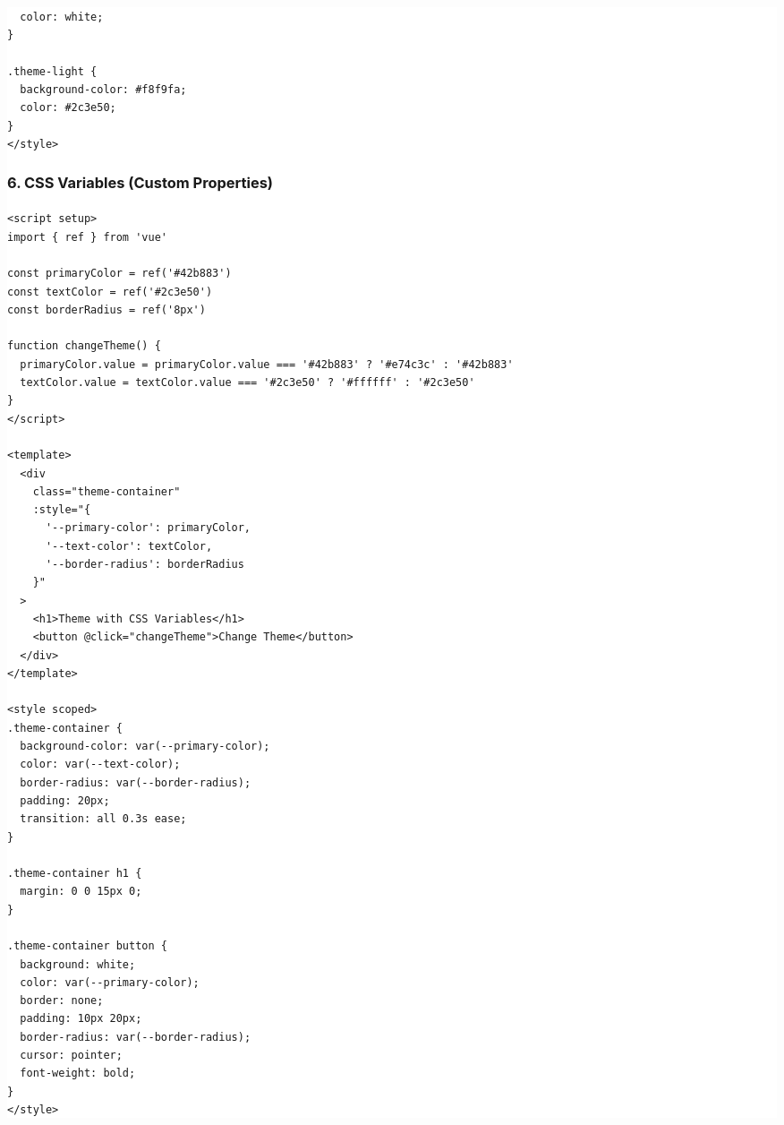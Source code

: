 ```vue
  color: white;
}

.theme-light {
  background-color: #f8f9fa;
  color: #2c3e50;
}
</style>
```

### **6. CSS Variables (Custom Properties)**
```vue
<script setup>
import { ref } from 'vue'

const primaryColor = ref('#42b883')
const textColor = ref('#2c3e50')
const borderRadius = ref('8px')

function changeTheme() {
  primaryColor.value = primaryColor.value === '#42b883' ? '#e74c3c' : '#42b883'
  textColor.value = textColor.value === '#2c3e50' ? '#ffffff' : '#2c3e50'
}
</script>

<template>
  <div
    class="theme-container"
    :style="{
      '--primary-color': primaryColor,
      '--text-color': textColor,
      '--border-radius': borderRadius
    }"
  >
    <h1>Theme with CSS Variables</h1>
    <button @click="changeTheme">Change Theme</button>
  </div>
</template>

<style scoped>
.theme-container {
  background-color: var(--primary-color);
  color: var(--text-color);
  border-radius: var(--border-radius);
  padding: 20px;
  transition: all 0.3s ease;
}

.theme-container h1 {
  margin: 0 0 15px 0;
}

.theme-container button {
  background: white;
  color: var(--primary-color);
  border: none;
  padding: 10px 20px;
  border-radius: var(--border-radius);
  cursor: pointer;
  font-weight: bold;
}
</style>
```

